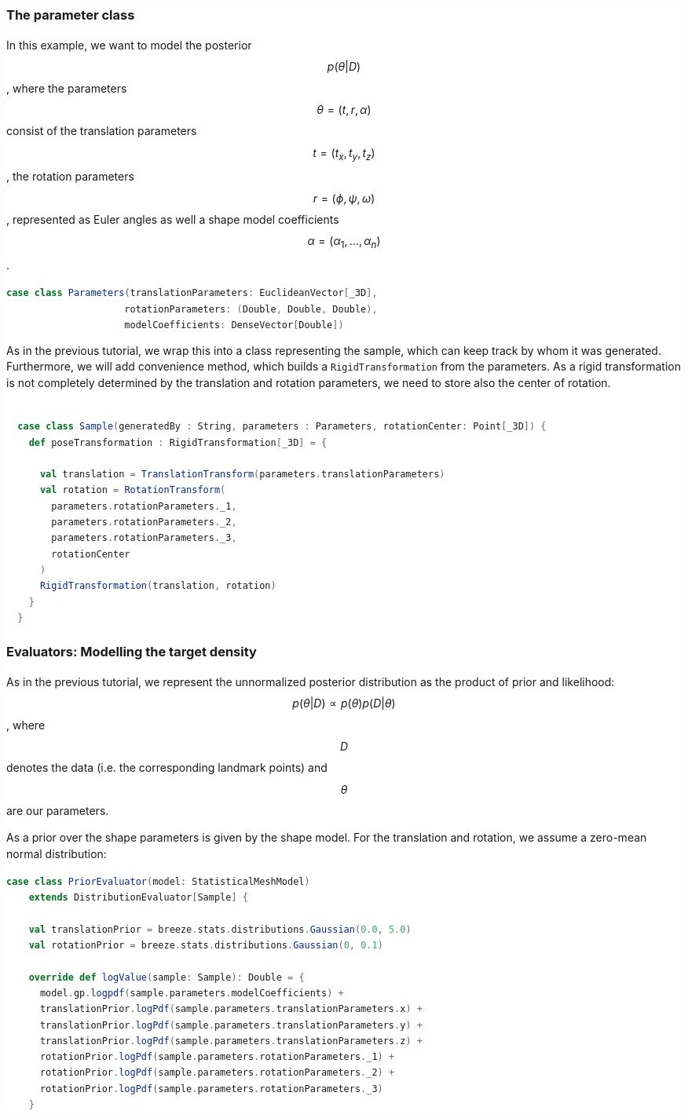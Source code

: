 ### The parameter class

In this example, we want to model the posterior $$p(\theta | D)$$, where
the parameters $$\theta =( t, r, \alpha)$$ consist of the translation parameters
$$t=(t_x, t_y, t_z)$$, the rotation parameters $$r = (\phi, \psi, \omega)$$,
represented as Euler angles as well a shape model coefficients $$\alpha = (\alpha_1, \ldots, \alpha_n)$$.

```scala
case class Parameters(translationParameters: EuclideanVector[_3D],
                     rotationParameters: (Double, Double, Double),
                     modelCoefficients: DenseVector[Double])
```

As in the previous tutorial, we wrap this into a class representing the sample, which can keep track by whom
it was generated. Furthermore, we will add convenience method,
which builds a ```RigidTransformation``` from the parameters. As a rigid transformation
is not completely determined by the translation and rotation parameters, we need to
store also the center of rotation.

```scala

  case class Sample(generatedBy : String, parameters : Parameters, rotationCenter: Point[_3D]) {
    def poseTransformation : RigidTransformation[_3D] = {

      val translation = TranslationTransform(parameters.translationParameters)
      val rotation = RotationTransform(
        parameters.rotationParameters._1,
        parameters.rotationParameters._2,
        parameters.rotationParameters._3,
        rotationCenter
      )
      RigidTransformation(translation, rotation)
    }
  }

```


### Evaluators: Modelling the target density

As in the previous tutorial, we represent the unnormalized posterior distribution
as the product of prior and likelihood:
$$p(\theta | D) \propto p(\theta) p(D | \theta)$$,
where $$D$$ denotes the data (i.e. the corresponding landmark points) and $$\theta$$
are our parameters.

As a prior over the shape parameters is given by the shape model. For the
translation and rotation, we assume a zero-mean normal distribution:

```scala
case class PriorEvaluator(model: StatisticalMeshModel)
    extends DistributionEvaluator[Sample] {

    val translationPrior = breeze.stats.distributions.Gaussian(0.0, 5.0)
    val rotationPrior = breeze.stats.distributions.Gaussian(0, 0.1)

    override def logValue(sample: Sample): Double = {
      model.gp.logpdf(sample.parameters.modelCoefficients) +
      translationPrior.logPdf(sample.parameters.translationParameters.x) +
      translationPrior.logPdf(sample.parameters.translationParameters.y) +
      translationPrior.logPdf(sample.parameters.translationParameters.z) +
      rotationPrior.logPdf(sample.parameters.rotationParameters._1) +
      rotationPrior.logPdf(sample.parameters.rotationParameters._2) +
      rotationPrior.logPdf(sample.parameters.rotationParameters._3)
    }
```